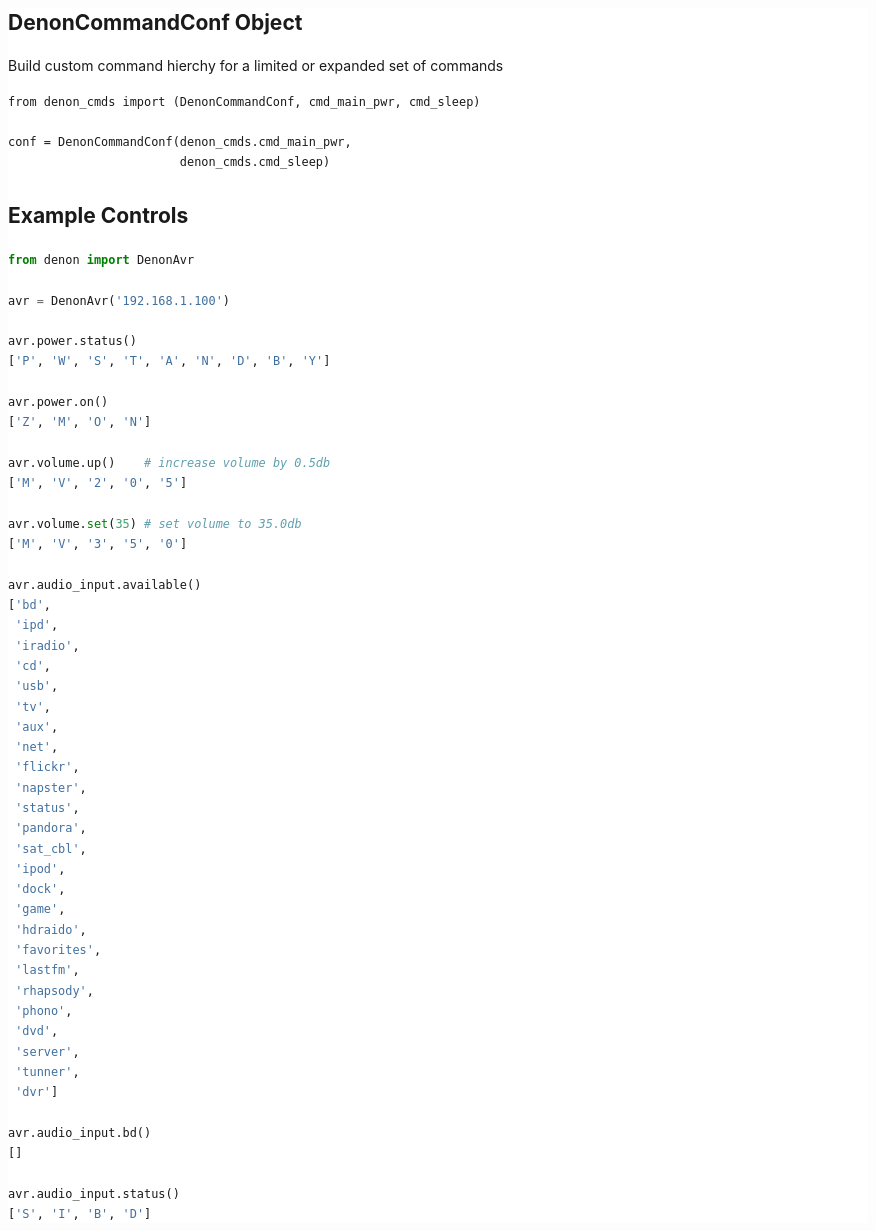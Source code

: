 ## DenonCommandConf Object

Build custom command hierchy for a limited or expanded set of commands

```
from denon_cmds import (DenonCommandConf, cmd_main_pwr, cmd_sleep)

conf = DenonCommandConf(denon_cmds.cmd_main_pwr,
                        denon_cmds.cmd_sleep)
```

## Example Controls

```python
from denon import DenonAvr

avr = DenonAvr('192.168.1.100')

avr.power.status()
['P', 'W', 'S', 'T', 'A', 'N', 'D', 'B', 'Y']

avr.power.on()
['Z', 'M', 'O', 'N']

avr.volume.up()    # increase volume by 0.5db
['M', 'V', '2', '0', '5']

avr.volume.set(35) # set volume to 35.0db
['M', 'V', '3', '5', '0']

avr.audio_input.available()
['bd',
 'ipd',
 'iradio',
 'cd',
 'usb',
 'tv',
 'aux',
 'net',
 'flickr',
 'napster',
 'status',
 'pandora',
 'sat_cbl',
 'ipod',
 'dock',
 'game',
 'hdraido',
 'favorites',
 'lastfm',
 'rhapsody',
 'phono',
 'dvd',
 'server',
 'tunner',
 'dvr']

avr.audio_input.bd()
[]

avr.audio_input.status()
['S', 'I', 'B', 'D']
```
